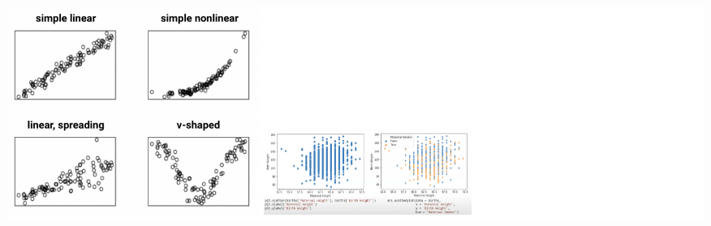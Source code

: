 <img src="images/../../images/lec-7-4.png" style="zoom:33%;" >

<img src="lec-notes.assets/image-20220808105851020.png" alt="image-20220808105851020" style="zoom:25%;" />
